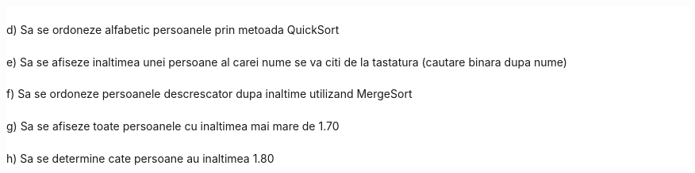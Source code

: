 <br />
d) Sa se ordoneze alfabetic persoanele prin metoada QuickSort<br />
<br />
e) Sa se afiseze inaltimea unei persoane al carei nume se va citi de la tastatura (cautare binara dupa nume)<br />
<br />
f) Sa se ordoneze persoanele descrescator dupa inaltime utilizand MergeSort<br />
<br />
g) Sa se afiseze toate persoanele cu inaltimea mai mare de 1.70<br />
<br />
h) Sa se determine cate persoane au inaltimea 1.80
    </div>
  </body>
</html>